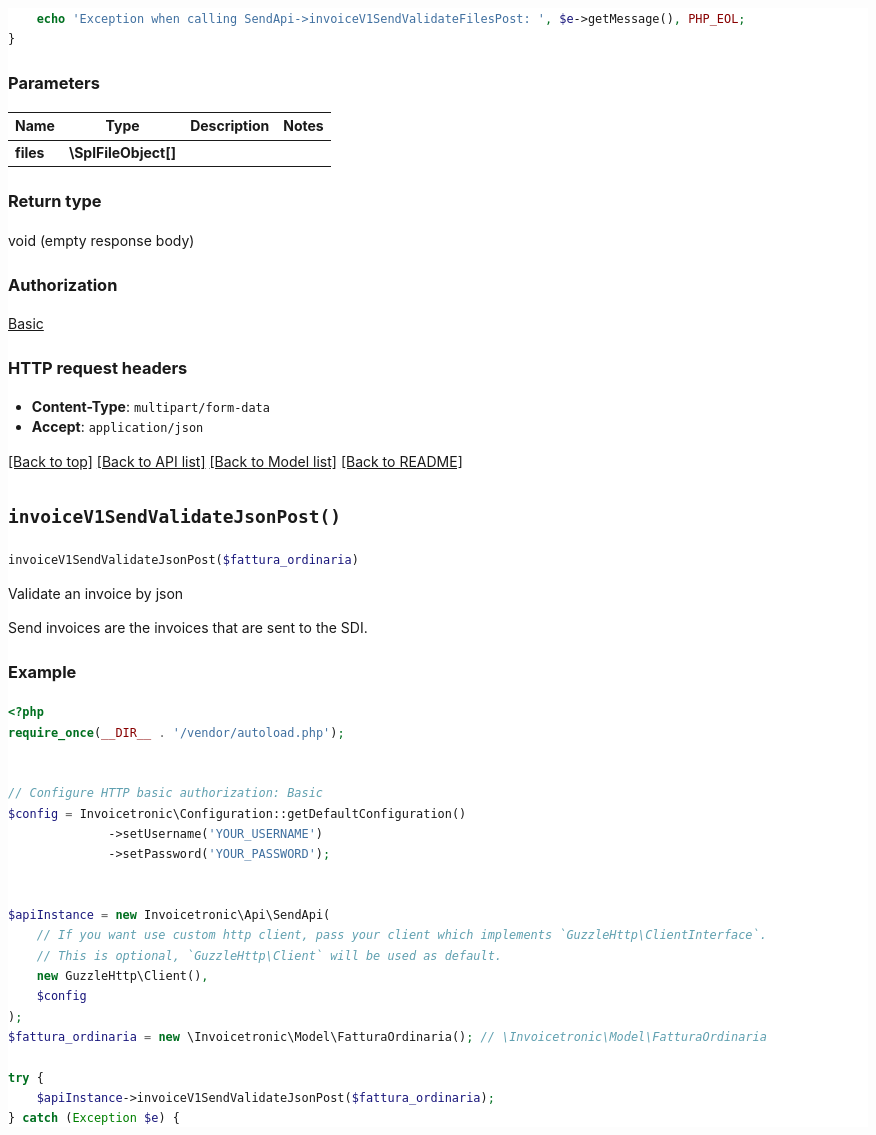 ```php
    echo 'Exception when calling SendApi->invoiceV1SendValidateFilesPost: ', $e->getMessage(), PHP_EOL;
}
```

### Parameters

| Name | Type | Description  | Notes |
| ------------- | ------------- | ------------- | ------------- |
| **files** | **\SplFileObject[]**|  | |

### Return type

void (empty response body)

### Authorization

[Basic](../../README.md#Basic)

### HTTP request headers

- **Content-Type**: `multipart/form-data`
- **Accept**: `application/json`

[[Back to top]](#) [[Back to API list]](../../README.md#endpoints)
[[Back to Model list]](../../README.md#models)
[[Back to README]](../../README.md)

## `invoiceV1SendValidateJsonPost()`

```php
invoiceV1SendValidateJsonPost($fattura_ordinaria)
```

Validate an invoice by json

Send invoices are the invoices that are sent to the SDI.

### Example

```php
<?php
require_once(__DIR__ . '/vendor/autoload.php');


// Configure HTTP basic authorization: Basic
$config = Invoicetronic\Configuration::getDefaultConfiguration()
              ->setUsername('YOUR_USERNAME')
              ->setPassword('YOUR_PASSWORD');


$apiInstance = new Invoicetronic\Api\SendApi(
    // If you want use custom http client, pass your client which implements `GuzzleHttp\ClientInterface`.
    // This is optional, `GuzzleHttp\Client` will be used as default.
    new GuzzleHttp\Client(),
    $config
);
$fattura_ordinaria = new \Invoicetronic\Model\FatturaOrdinaria(); // \Invoicetronic\Model\FatturaOrdinaria

try {
    $apiInstance->invoiceV1SendValidateJsonPost($fattura_ordinaria);
} catch (Exception $e) {
```